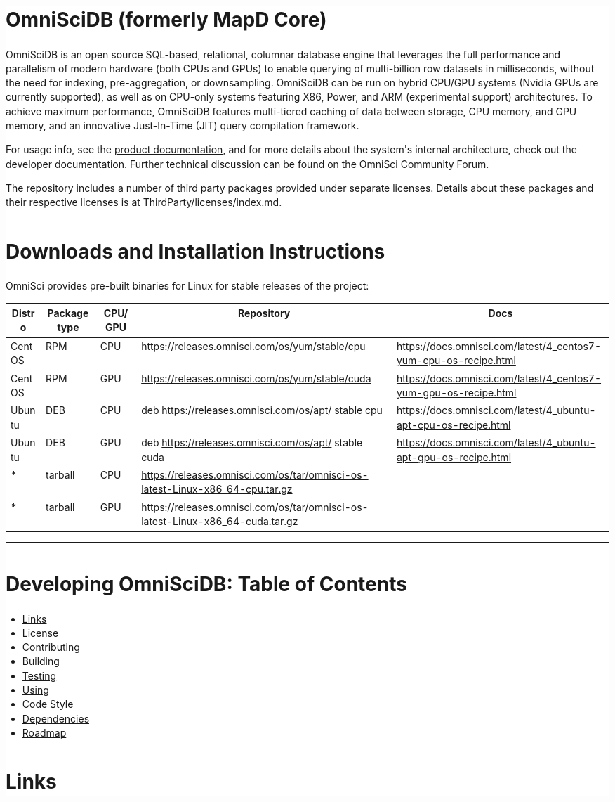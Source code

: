 OmniSciDB (formerly MapD Core)
==============================

OmniSciDB is an open source SQL-based, relational, columnar database engine that leverages the full performance and parallelism of modern hardware (both CPUs and GPUs) to enable querying of multi-billion row datasets in milliseconds, without the need for indexing, pre-aggregation, or downsampling.  OmniSciDB can be run on hybrid CPU/GPU systems (Nvidia GPUs are currently supported), as well as on CPU-only systems featuring X86, Power, and ARM (experimental support) architectures. To achieve maximum performance, OmniSciDB features multi-tiered caching of data between storage, CPU memory, and GPU memory, and an innovative Just-In-Time (JIT) query compilation framework.

For usage info, see the [product documentation](https://docs.omnisci.com/latest/), and for more details about the system's internal architecture, check out the [developer documentation](https://omnisci.github.io/omniscidb/). Further technical discussion can be found on the [OmniSci Community Forum](https://community.omnisci.com).

The repository includes a number of third party packages provided under separate licenses. Details about these packages and their respective licenses is at [ThirdParty/licenses/index.md](ThirdParty/licenses/index.md).

# Downloads and Installation Instructions

OmniSci provides pre-built binaries for Linux for stable releases of the project:

| Distro | Package type | CPU/GPU | Repository | Docs |
| --- | --- | --- | --- | --- |
| CentOS | RPM | CPU | https://releases.omnisci.com/os/yum/stable/cpu | https://docs.omnisci.com/latest/4_centos7-yum-cpu-os-recipe.html |
| CentOS | RPM | GPU | https://releases.omnisci.com/os/yum/stable/cuda | https://docs.omnisci.com/latest/4_centos7-yum-gpu-os-recipe.html |
| Ubuntu | DEB | CPU | deb https://releases.omnisci.com/os/apt/ stable cpu | https://docs.omnisci.com/latest/4_ubuntu-apt-cpu-os-recipe.html |
| Ubuntu | DEB | GPU | deb https://releases.omnisci.com/os/apt/ stable cuda | https://docs.omnisci.com/latest/4_ubuntu-apt-gpu-os-recipe.html |
| * | tarball | CPU | https://releases.omnisci.com/os/tar/omnisci-os-latest-Linux-x86_64-cpu.tar.gz |  |
| * | tarball | GPU | https://releases.omnisci.com/os/tar/omnisci-os-latest-Linux-x86_64-cuda.tar.gz |  |

***

# Developing OmniSciDB: Table of Contents

- [Links](#links)
- [License](#license)
- [Contributing](#contributing)
- [Building](#building)
- [Testing](#testing)
- [Using](#using)
- [Code Style](#code-style)
- [Dependencies](#dependencies)
- [Roadmap](ROADMAP.md)

# Links

